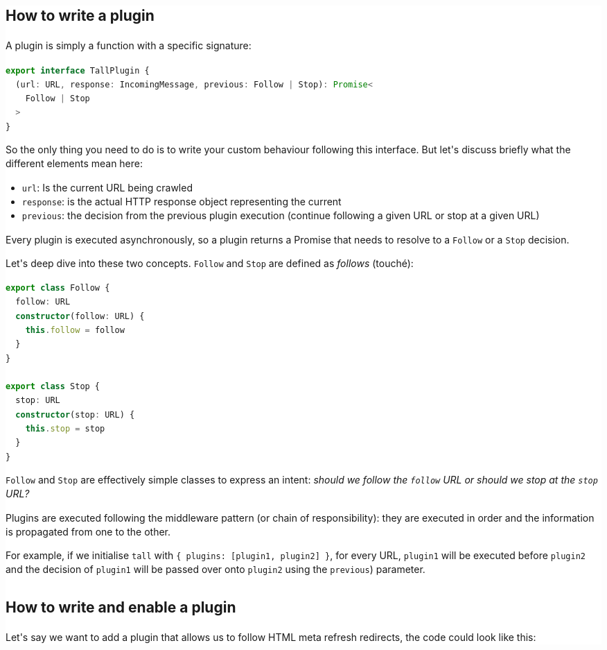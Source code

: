 ## How to write a plugin

A plugin is simply a function with a specific signature:

```typescript
export interface TallPlugin {
  (url: URL, response: IncomingMessage, previous: Follow | Stop): Promise<
    Follow | Stop
  >
}
```

So the only thing you need to do is to write your custom behaviour following this interface. But let's discuss briefly what the different elements mean here:

- `url`: Is the current URL being crawled
- `response`: is the actual HTTP response object representing the current
- `previous`: the decision from the previous plugin execution (continue following a given URL or stop at a given URL)

Every plugin is executed asynchronously, so a plugin returns a Promise that needs to resolve to a `Follow` or a `Stop` decision.

Let's deep dive into these two concepts. `Follow` and `Stop` are defined as _follows_ (touché):

```typescript
export class Follow {
  follow: URL
  constructor(follow: URL) {
    this.follow = follow
  }
}

export class Stop {
  stop: URL
  constructor(stop: URL) {
    this.stop = stop
  }
}
```

`Follow` and `Stop` are effectively simple classes to express an intent: _should we follow the `follow` URL or should we stop at the `stop` URL?_

Plugins are executed following the middleware pattern (or chain of responsibility): they are executed in order and the information is propagated from one to the other.

For example, if we initialise `tall` with `{ plugins: [plugin1, plugin2] }`, for every URL, `plugin1` will be executed before `plugin2` and the decision of `plugin1` will be passed over onto `plugin2` using the `previous`) parameter.

## How to write and enable a plugin

Let's say we want to add a plugin that allows us to follow HTML meta refresh redirects, the code could look like this:

